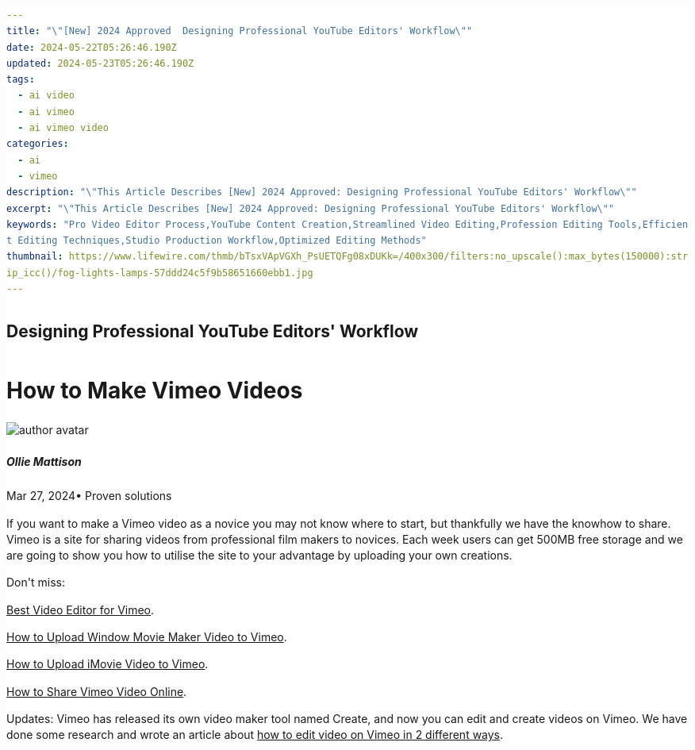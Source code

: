 ```yaml
---
title: "\"[New] 2024 Approved  Designing Professional YouTube Editors' Workflow\""
date: 2024-05-22T05:26:46.190Z
updated: 2024-05-23T05:26:46.190Z
tags:
  - ai video
  - ai vimeo
  - ai vimeo video
categories:
  - ai
  - vimeo
description: "\"This Article Describes [New] 2024 Approved: Designing Professional YouTube Editors' Workflow\""
excerpt: "\"This Article Describes [New] 2024 Approved: Designing Professional YouTube Editors' Workflow\""
keywords: "Pro Video Editor Process,YouTube Content Creation,Streamlined Video Editing,Profession Editing Tools,Efficient Editing Techniques,Studio Production Workflow,Optimized Editing Methods"
thumbnail: https://www.lifewire.com/thmb/bTsxVApVGXh_PsUETQFg08xDUKk=/400x300/filters:no_upscale():max_bytes(150000):strip_icc()/fog-lights-lamps-57ddd24c5f9b58651660ebb1.jpg
---
```


## Designing Professional YouTube Editors' Workflow

# How to Make Vimeo Videos

![author avatar](https://images.wondershare.com/filmora/article-images/ollie-mattison.jpg)

##### Ollie Mattison

 Mar 27, 2024• Proven solutions

If you want to make a Vimeo video as a novice you may not know where to start, but thankfully we have the knowhow to share. Vimeo is a site for sharing videos from professional film makers to novices. Each week users can get 500MB free storage and we are going to show you how to utilise the site to your advantage by uploading your own creations.

Don't miss:

[Best Video Editor for Vimeo](https://tools.techidaily.com/wondershare/filmora/download/).

[How to Upload Window Movie Maker Video to Vimeo](https://tools.techidaily.com/wondershare/filmora/download/).

[How to Upload iMovie Video to Vimeo](https://tools.techidaily.com/wondershare/filmora/download/).

[How to Share Vimeo Video Online](https://tools.techidaily.com/wondershare/filmora/download/).

Updates: Vimeo has released its own video maker tool named Create, and now you can edit and create videos on Vimeo. We have done some research and wrote an article about [how to edit video on Vimeo in 2 different ways](https://tools.techidaily.com/wondershare/filmora/download/).
